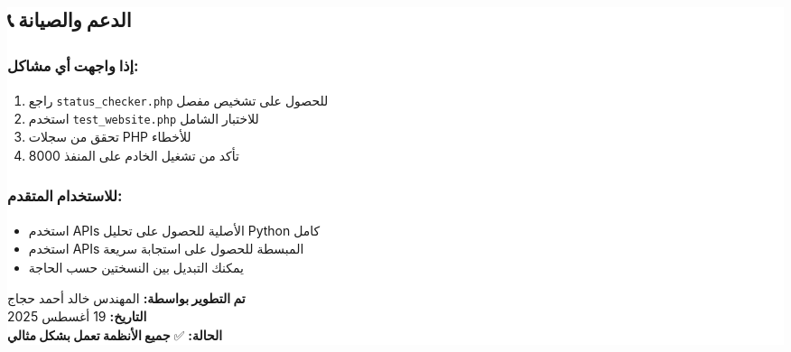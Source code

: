 
## 📞 الدعم والصيانة

### إذا واجهت أي مشاكل:
1. راجع `status_checker.php` للحصول على تشخيص مفصل
2. استخدم `test_website.php` للاختبار الشامل
3. تحقق من سجلات PHP للأخطاء
4. تأكد من تشغيل الخادم على المنفذ 8000

### للاستخدام المتقدم:
- استخدم APIs الأصلية للحصول على تحليل Python كامل
- استخدم APIs المبسطة للحصول على استجابة سريعة
- يمكنك التبديل بين النسختين حسب الحاجة

**تم التطوير بواسطة:** المهندس خالد أحمد حجاج  
**التاريخ:** 19 أغسطس 2025  
**الحالة:** ✅ **جميع الأنظمة تعمل بشكل مثالي** 